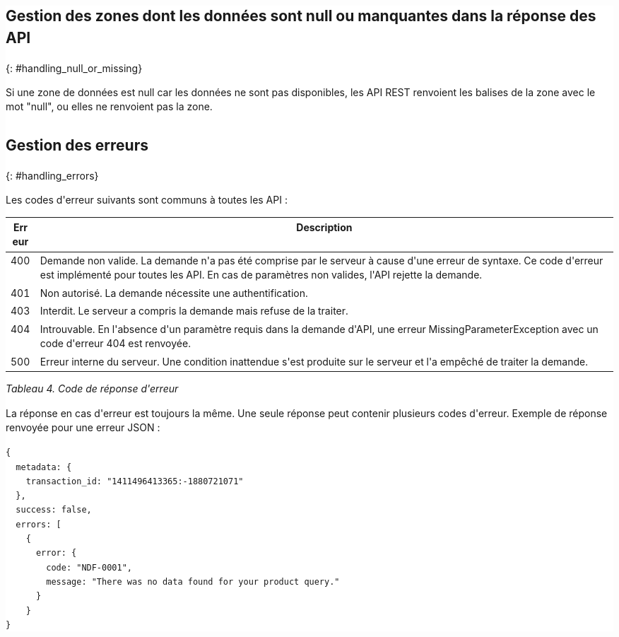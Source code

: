 ## Gestion des zones dont les données sont null ou manquantes dans la réponse des API
{: #handling_null_or_missing}

Si une zone de données est null car les données ne sont pas disponibles, les API REST renvoient les balises de la zone avec le mot "null", ou elles ne renvoient pas la zone.

## Gestion des erreurs
{: #handling_errors}

Les codes d'erreur suivants sont communs à toutes les API :

|**Erreur** |**Description**                                    |
|----------|---------------------------------------------------|
|400       |Demande non valide. La demande n'a pas été comprise par le serveur à cause d'une erreur de syntaxe. Ce code d'erreur est implémenté pour toutes les API. En cas de paramètres non valides, l'API rejette la demande.|
|401       |Non autorisé. La demande nécessite une authentification.|
|403       |Interdit. Le serveur a compris la demande mais refuse de la traiter.|
|404       |Introuvable. En l'absence d'un paramètre requis dans la demande d'API, une erreur MissingParameterException avec un code d'erreur 404 est renvoyée.|
|500       |Erreur interne du serveur. Une condition inattendue s'est produite sur le serveur et l'a empêché de traiter la demande.|
*Tableau 4. Code de réponse d'erreur*

La réponse en cas d'erreur est toujours la même. Une seule réponse peut contenir plusieurs codes d'erreur.
Exemple de réponse renvoyée pour une erreur JSON :

```
{
  metadata: {
    transaction_id: "1411496413365:-1880721071"
  },
  success: false,
  errors: [
    {
      error: {
        code: "NDF-0001",
        message: "There was no data found for your product query."
      }
    }
}
```
